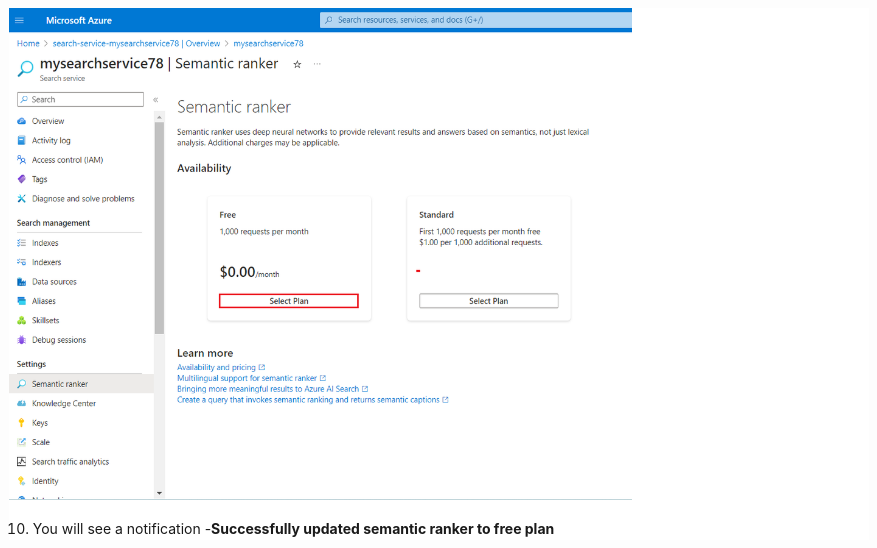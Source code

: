 <img src="./media/image38.png" style="width:6.49167in;height:5.125in" />

10. You will see a notification -**Successfully updated semantic ranker
    to free plan**
